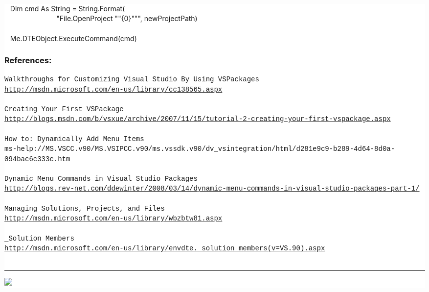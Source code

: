 &nbsp; &nbsp;Dim cmd As String = String.Format(<br>
&nbsp; &nbsp; &nbsp; &nbsp; &nbsp; &nbsp; &nbsp; &nbsp; &nbsp; &nbsp; &nbsp; &nbsp; &nbsp; &nbsp;&quot;File.OpenProject &quot;&quot;{0}&quot;&quot;&quot;, newProjectPath)<br>
<br>
&nbsp; &nbsp;Me.DTEObject.ExecuteCommand(cmd) &nbsp;</p>
<h3>References:</h3>
<p style="font-family:Courier New">Walkthroughs for Customizing Visual Studio By Using VSPackages<br>
<a target="_blank" href="http://msdn.microsoft.com/en-us/library/cc138565.aspx">http://msdn.microsoft.com/en-us/library/cc138565.aspx</a><br>
<br>
Creating Your First VSPackage<br>
<a target="_blank" href="http://blogs.msdn.com/b/vsxue/archive/2007/11/15/tutorial-2-creating-your-first-vspackage.aspx">http://blogs.msdn.com/b/vsxue/archive/2007/11/15/tutorial-2-creating-your-first-vspackage.aspx</a><br>
<br>
How to: Dynamically Add Menu Items <br>
ms-help://MS.VSCC.v90/MS.VSIPCC.v90/ms.vssdk.v90/dv_vsintegration/html/d281e9c9-b289-4d64-8d0a-094bac6c333c.htm<br>
<br>
Dynamic Menu Commands in Visual Studio Packages <br>
<a target="_blank" href="http://blogs.rev-net.com/ddewinter/2008/03/14/dynamic-menu-commands-in-visual-studio-packages-part-1/">http://blogs.rev-net.com/ddewinter/2008/03/14/dynamic-menu-commands-in-visual-studio-packages-part-1/</a><br>
<br>
Managing Solutions, Projects, and Files<br>
<a target="_blank" href="http://msdn.microsoft.com/en-us/library/wbzbtw81.aspx">http://msdn.microsoft.com/en-us/library/wbzbtw81.aspx</a><br>
<br>
_Solution Members<br>
<a target="_blank" href="http://msdn.microsoft.com/en-us/library/envdte._solution_members(v=VS.90).aspx">http://msdn.microsoft.com/en-us/library/envdte._solution_members(v=VS.90).aspx</a><br>
<br>
</p>
<hr>
<div><a href="http://go.microsoft.com/?linkid=9759640" style="margin-top:3px"><img src="http://bit.ly/onecodelogo">
</a></div>
